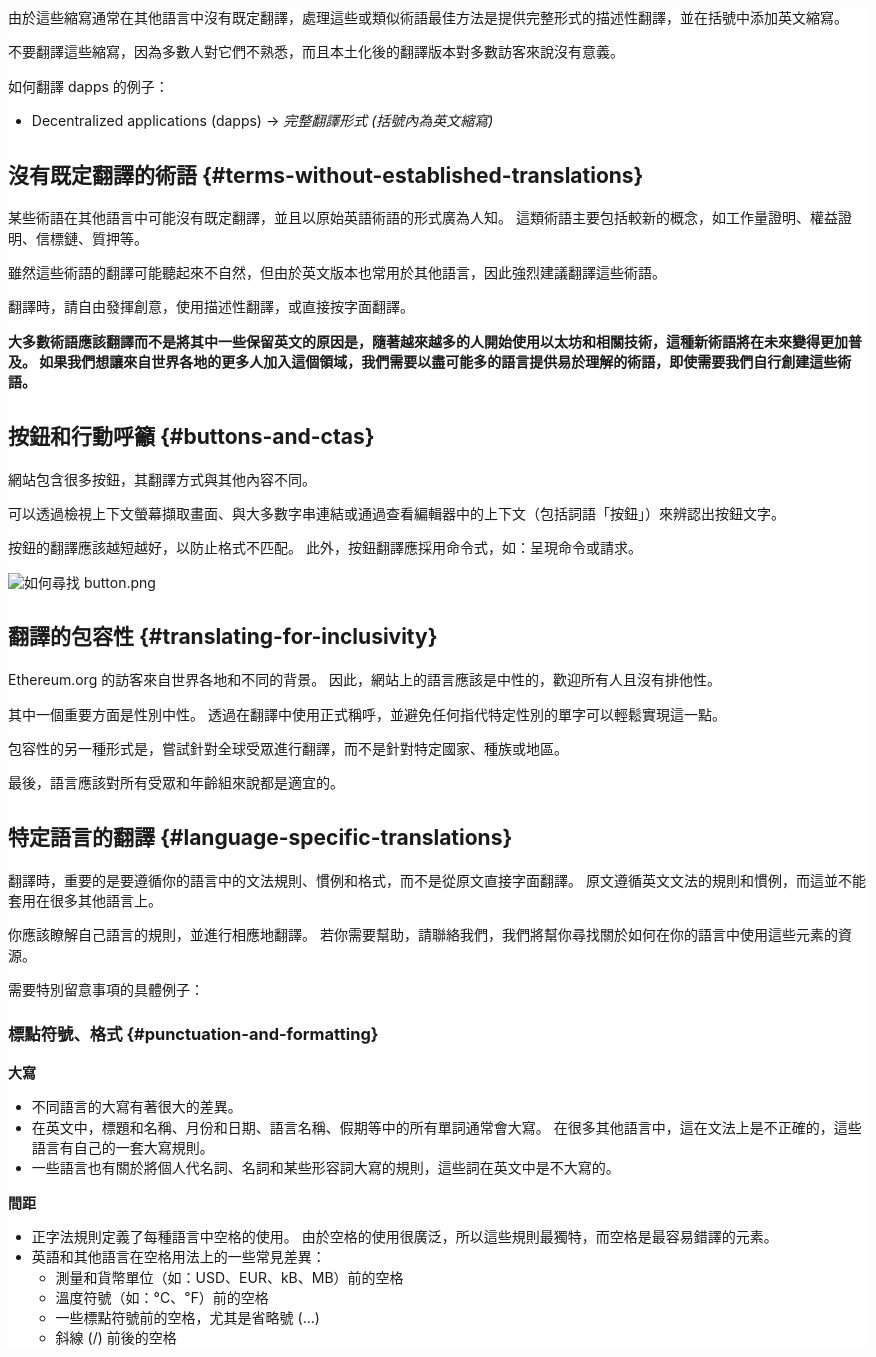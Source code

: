 由於這些縮寫通常在其他語言中沒有既定翻譯，處理這些或類似術語最佳方法是提供完整形式的描述性翻譯，並在括號中添加英文縮寫。

不要翻譯這些縮寫，因為多數人對它們不熟悉，而且本土化後的翻譯版本對多數訪客來說沒有意義。

如何翻譯 dapps 的例子：

- Decentralized applications (dapps) → _完整翻譯形式 (括號內為英文縮寫)_

## 沒有既定翻譯的術語 {#terms-without-established-translations}

某些術語在其他語言中可能沒有既定翻譯，並且以原始英語術語的形式廣為人知。 這類術語主要包括較新的概念，如工作量證明、權益證明、信標鏈、質押等。

雖然這些術語的翻譯可能聽起來不自然，但由於英文版本也常用於其他語言，因此強烈建議翻譯這些術語。

翻譯時，請自由發揮創意，使用描述性翻譯，或直接按字面翻譯。

**大多數術語應該翻譯而不是將其中一些保留英文的原因是，隨著越來越多的人開始使用以太坊和相關技術，這種新術語將在未來變得更加普及。 如果我們想讓來自世界各地的更多人加入這個領域，我們需要以盡可能多的語言提供易於理解的術語，即使需要我們自行創建這些術語。**

## 按鈕和行動呼籲 {#buttons-and-ctas}

網站包含很多按鈕，其翻譯方式與其他內容不同。

可以透過檢視上下文螢幕擷取畫面、與大多數字串連結或通過查看編輯器中的上下文（包括詞語「按鈕」）來辨認出按鈕文字。

按鈕的翻譯應該越短越好，以防止格式不匹配。 此外，按鈕翻譯應採用命令式，如：呈現命令或請求。

![如何尋找 button.png](./how-to-find-a-button.png)

## 翻譯的包容性 {#translating-for-inclusivity}

Ethereum.org 的訪客來自世界各地和不同的背景。 因此，網站上的語言應該是中性的，歡迎所有人且沒有排他性。

其中一個重要方面是性別中性。 透過在翻譯中使用正式稱呼，並避免任何指代特定性別的單字可以輕鬆實現這一點。

包容性的另一種形式是，嘗試針對全球受眾進行翻譯，而不是針對特定國家、種族或地區。

最後，語言應該對所有受眾和年齡組來說都是適宜的。

## 特定語言的翻譯 {#language-specific-translations}

翻譯時，重要的是要遵循你的語言中的文法規則、慣例和格式，而不是從原文直接字面翻譯。 原文遵循英文文法的規則和慣例，而這並不能套用在很多其他語言上。

你應該瞭解自己語言的規則，並進行相應地翻譯。 若你需要幫助，請聯絡我們，我們將幫你尋找關於如何在你的語言中使用這些元素的資源。

需要特別留意事項的具體例子：

### 標點符號、格式 {#punctuation-and-formatting}

**大寫**

- 不同語言的大寫有著很大的差異。
- 在英文中，標題和名稱、月份和日期、語言名稱、假期等中的所有單詞通常會大寫。 在很多其他語言中，這在文法上是不正確的，這些語言有自己的一套大寫規則。
- 一些語言也有關於將個人代名詞、名詞和某些形容詞大寫的規則，這些詞在英文中是不大寫的。

**間距**

- 正字法規則定義了每種語言中空格的使用。 由於空格的使用很廣泛，所以這些規則最獨特，而空格是最容易錯譯的元素。
- 英語和其他語言在空格用法上的一些常見差異：
  - 測量和貨幣單位（如：USD、EUR、kB、MB）前的空格
  - 溫度符號（如：°C、℉）前的空格
  - 一些標點符號前的空格，尤其是省略號 (…)
  - 斜線 (/) 前後的空格
